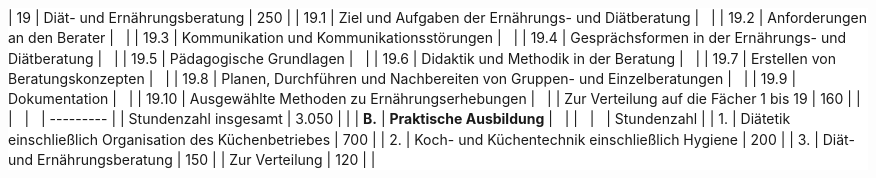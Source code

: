 | 19                                     | Diät- und Ernährungsberatung                                                                                                                                                                                                                | 250         |
| 19.1                                   | Ziel und Aufgaben der Ernährungs- und Diätberatung                                                                                                                                                                                          |             |
| 19.2                                   | Anforderungen an den Berater                                                                                                                                                                                                                |             |
| 19.3                                   | Kommunikation und Kommunikationsstörungen                                                                                                                                                                                                   |             |
| 19.4                                   | Gesprächsformen in der Ernährungs- und Diätberatung                                                                                                                                                                                         |             |
| 19.5                                   | Pädagogische Grundlagen                                                                                                                                                                                                                     |             |
| 19.6                                   | Didaktik und Methodik in der Beratung                                                                                                                                                                                                       |             |
| 19.7                                   | Erstellen von Beratungskonzepten                                                                                                                                                                                                            |             |
| 19.8                                   | Planen, Durchführen und Nachbereiten von Gruppen- und Einzelberatungen                                                                                                                                                                      |             |
| 19.9                                   | Dokumentation                                                                                                                                                                                                                               |             |
| 19.10                                  | Ausgewählte Methoden zu Ernährungserhebungen                                                                                                                                                                                                |             |
| Zur Verteilung auf die Fächer 1 bis 19 | 160                                                                                                                                                                                                                                         |             |
|                                        |                                                                                                                                                                                                                                             | ---------   |
| Stundenzahl insgesamt                  | 3.050                                                                                                                                                                                                                                       |             |
| **B.**                                 | **Praktische Ausbildung**                                                                                                                                                                                                                   |             |
|                                        |                                                                                                                                                                                                                                             | Stundenzahl |
| 1.                                     | Diätetik einschließlich Organisation des Küchenbetriebes                                                                                                                                                                                    | 700         |
| 2.                                     | Koch- und Küchentechnik einschließlich Hygiene                                                                                                                                                                                              | 200         |
| 3.                                     | Diät- und Ernährungsberatung                                                                                                                                                                                                                | 150         |
| Zur Verteilung                         | 120                                                                                                                                                                                                                                         |             |
